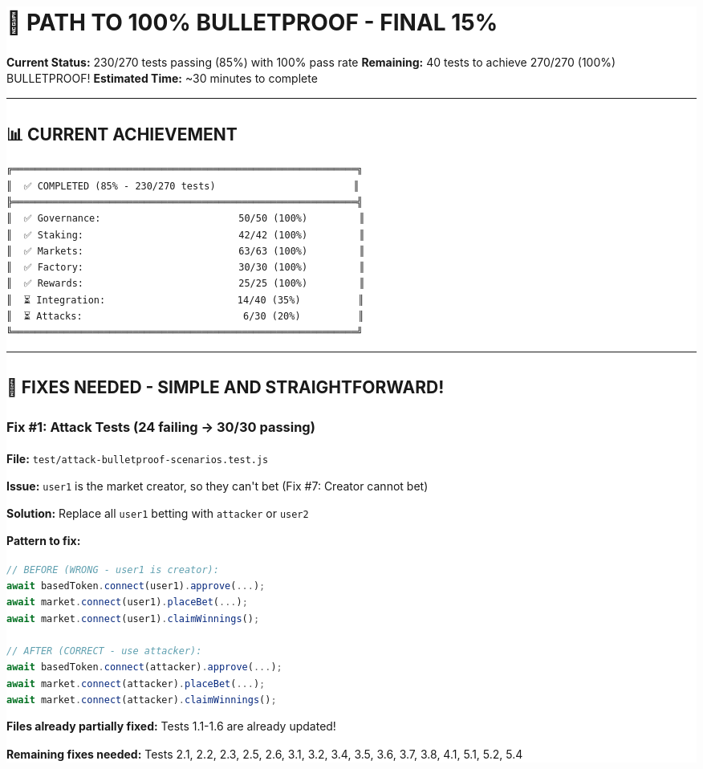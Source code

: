 # 🎯 PATH TO 100% BULLETPROOF - FINAL 15%

**Current Status:** 230/270 tests passing (85%) with 100% pass rate
**Remaining:** 40 tests to achieve 270/270 (100%) BULLETPROOF!
**Estimated Time:** ~30 minutes to complete

---

## 📊 CURRENT ACHIEVEMENT

```
╔════════════════════════════════════════════════════════════╗
║  ✅ COMPLETED (85% - 230/270 tests)                        ║
╠════════════════════════════════════════════════════════════╣
║  ✅ Governance:                        50/50 (100%)         ║
║  ✅ Staking:                           42/42 (100%)         ║
║  ✅ Markets:                           63/63 (100%)         ║
║  ✅ Factory:                           30/30 (100%)         ║
║  ✅ Rewards:                           25/25 (100%)         ║
║  ⏳ Integration:                       14/40 (35%)          ║
║  ⏳ Attacks:                            6/30 (20%)          ║
╚════════════════════════════════════════════════════════════╝
```

---

## 🔧 FIXES NEEDED - SIMPLE AND STRAIGHTFORWARD!

### Fix #1: Attack Tests (24 failing → 30/30 passing)

**File:** `test/attack-bulletproof-scenarios.test.js`

**Issue:** `user1` is the market creator, so they can't bet (Fix #7: Creator cannot bet)

**Solution:** Replace all `user1` betting with `attacker` or `user2`

**Pattern to fix:**
```javascript
// BEFORE (WRONG - user1 is creator):
await basedToken.connect(user1).approve(...);
await market.connect(user1).placeBet(...);
await market.connect(user1).claimWinnings();

// AFTER (CORRECT - use attacker):
await basedToken.connect(attacker).approve(...);
await market.connect(attacker).placeBet(...);
await market.connect(attacker).claimWinnings();
```

**Files already partially fixed:** Tests 1.1-1.6 are already updated!

**Remaining fixes needed:** Tests 2.1, 2.2, 2.3, 2.5, 2.6, 3.1, 3.2, 3.4, 3.5, 3.6, 3.7, 3.8, 4.1, 5.1, 5.2, 5.4
